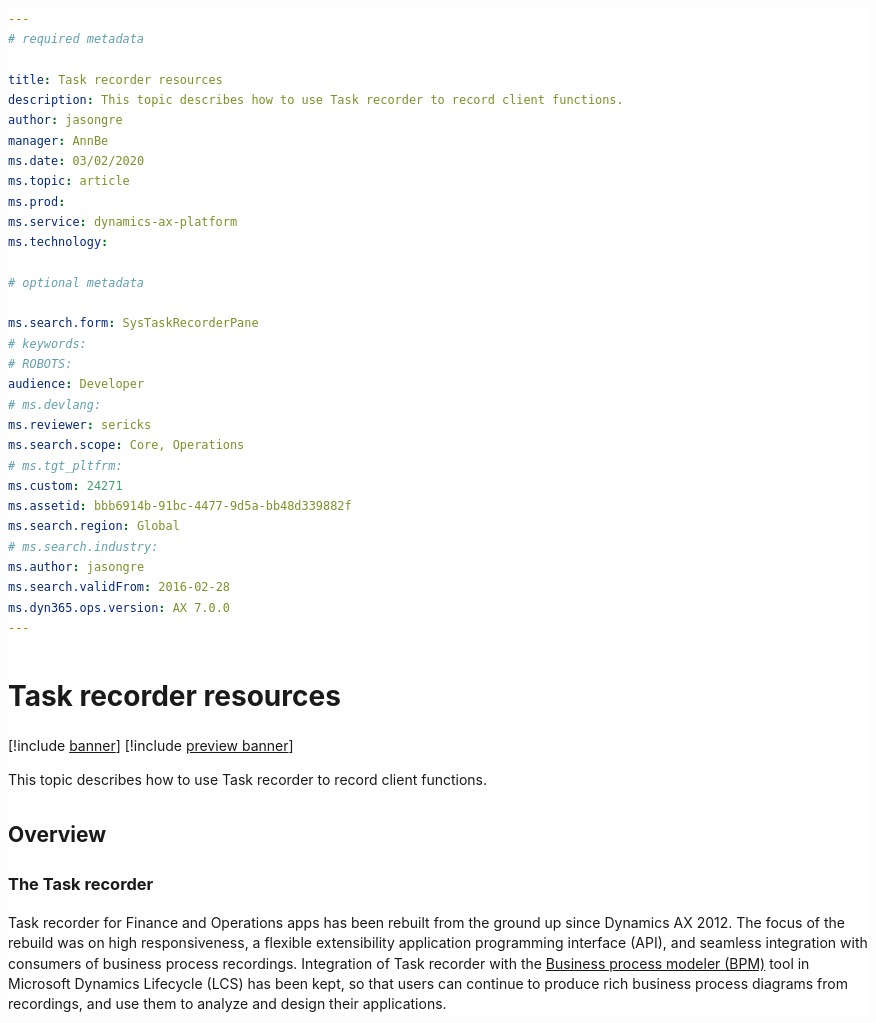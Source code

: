 ```yaml
---
# required metadata

title: Task recorder resources
description: This topic describes how to use Task recorder to record client functions.
author: jasongre
manager: AnnBe
ms.date: 03/02/2020
ms.topic: article
ms.prod: 
ms.service: dynamics-ax-platform
ms.technology: 

# optional metadata

ms.search.form: SysTaskRecorderPane 
# keywords:
# ROBOTS: 
audience: Developer
# ms.devlang: 
ms.reviewer: sericks
ms.search.scope: Core, Operations
# ms.tgt_pltfrm: 
ms.custom: 24271
ms.assetid: bbb6914b-91bc-4477-9d5a-bb48d339882f
ms.search.region: Global
# ms.search.industry: 
ms.author: jasongre
ms.search.validFrom: 2016-02-28
ms.dyn365.ops.version: AX 7.0.0
---
```


# Task recorder resources

[!include [banner](../includes/banner.md)]
[!include [preview banner](../includes/preview-banner.md)]

This topic describes how to use Task recorder to record client functions.

## Overview

### The Task recorder

Task recorder for Finance and Operations apps has been rebuilt from the ground up since Dynamics AX 2012. The focus of the rebuild was on high responsiveness, a flexible extensibility application programming interface (API), and seamless integration with consumers of business process recordings. Integration of Task recorder with the [Business process modeler (BPM)](https://bpm.lcs.dynamics.com) tool in Microsoft Dynamics Lifecycle (LCS) has been kept, so that users can continue to produce rich business process diagrams from recordings, and use them to analyze and design their applications.
